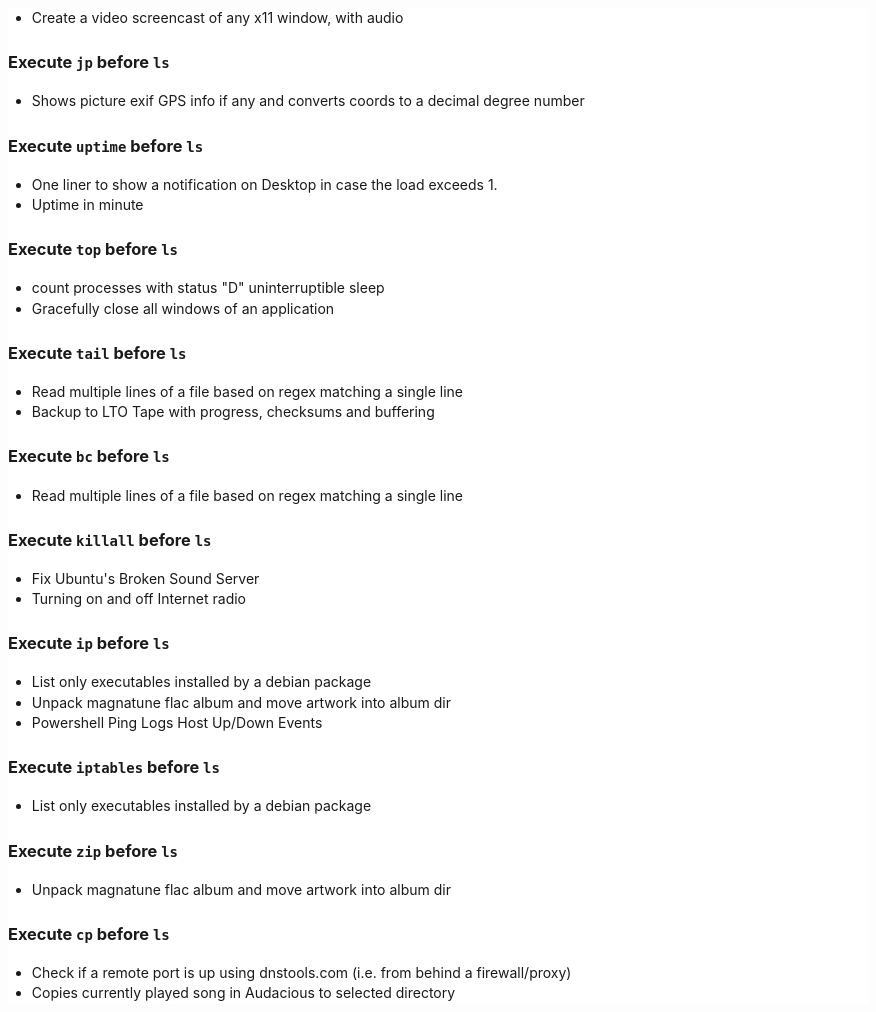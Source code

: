 - Create a video screencast of any x11 window, with audio

            
### Execute `jp` before `ls`

- Shows picture exif GPS info if any and converts coords to a decimal degree number

            
### Execute `uptime` before `ls`

- One liner to show a notification on Desktop in case the load exceeds 1.
- Uptime in minute

            
### Execute `top` before `ls`

- count processes with status "D" uninterruptible sleep
- Gracefully close all windows of an application

            
### Execute `tail` before `ls`

- Read multiple lines of a file based on regex matching a single line
- Backup to LTO Tape with progress, checksums and buffering

            
### Execute `bc` before `ls`

- Read multiple lines of a file based on regex matching a single line

            
### Execute `killall` before `ls`

- Fix Ubuntu's Broken Sound Server
- Turning on and off Internet radio

            
### Execute `ip` before `ls`

- List only executables installed by a debian package
- Unpack magnatune flac album and move artwork into album dir
- Powershell Ping Logs Host Up/Down Events

            
### Execute `iptables` before `ls`

- List only executables installed by a debian package

            
### Execute `zip` before `ls`

- Unpack magnatune flac album and move artwork into album dir

            
### Execute `cp` before `ls`

- Check if a remote port is up using dnstools.com (i.e. from behind a firewall/proxy)
- Copies currently played song in Audacious to selected directory
